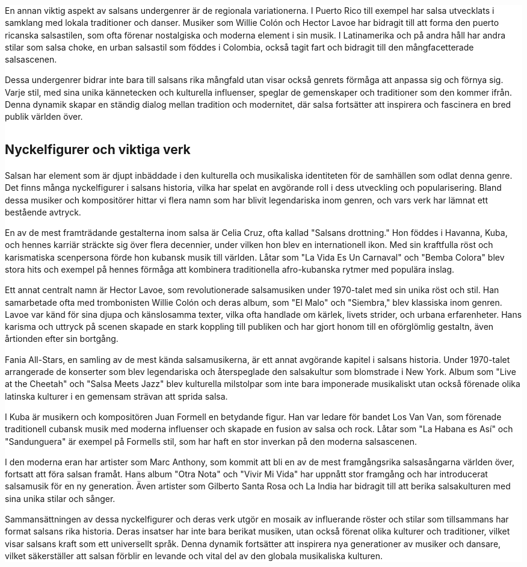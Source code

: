 En annan viktig aspekt av salsans undergenrer är de regionala variationerna. I Puerto Rico till exempel har salsa utvecklats i samklang med lokala traditioner och danser. Musiker som Willie Colón och Hector Lavoe har bidragit till att forma den puerto ricanska salsastilen, som ofta förenar nostalgiska och moderna element i sin musik. I Latinamerika och på andra håll har andra stilar som salsa choke, en urban salsastil som föddes i Colombia, också tagit fart och bidragit till den mångfacetterade salsascenen.

Dessa undergenrer bidrar inte bara till salsans rika mångfald utan visar också genrets förmåga att anpassa sig och förnya sig. Varje stil, med sina unika kännetecken och kulturella influenser, speglar de gemenskaper och traditioner som den kommer ifrån. Denna dynamik skapar en ständig dialog mellan tradition och modernitet, där salsa fortsätter att inspirera och fascinera en bred publik världen över.


## Nyckelfigurer och viktiga verk


Salsan har element som är djupt inbäddade i den kulturella och musikaliska identiteten för de samhällen som odlat denna genre. Det finns många nyckelfigurer i salsans historia, vilka har spelat en avgörande roll i dess utveckling och popularisering. Bland dessa musiker och kompositörer hittar vi flera namn som har blivit legendariska inom genren, och vars verk har lämnat ett bestående avtryck.

En av de mest framträdande gestalterna inom salsa är Celia Cruz, ofta kallad "Salsans drottning." Hon föddes i Havanna, Kuba, och hennes karriär sträckte sig över flera decennier, under vilken hon blev en internationell ikon. Med sin kraftfulla röst och karismatiska scenpersona förde hon kubansk musik till världen. Låtar som "La Vida Es Un Carnaval" och "Bemba Colora" blev stora hits och exempel på hennes förmåga att kombinera traditionella afro-kubanska rytmer med populära inslag.

Ett annat centralt namn är Hector Lavoe, som revolutionerade salsamusiken under 1970-talet med sin unika röst och stil. Han samarbetade ofta med trombonisten Willie Colón och deras album, som "El Malo" och "Siembra," blev klassiska inom genren. Lavoe var känd för sina djupa och känslosamma texter, vilka ofta handlade om kärlek, livets strider, och urbana erfarenheter. Hans karisma och uttryck på scenen skapade en stark koppling till publiken och har gjort honom till en oförglömlig gestaltn, även årtionden efter sin bortgång.

Fania All-Stars, en samling av de mest kända salsamusikerna, är ett annat avgörande kapitel i salsans historia. Under 1970-talet arrangerade de konserter som blev legendariska och återspeglade den salsakultur som blomstrade i New York. Album som "Live at the Cheetah" och "Salsa Meets Jazz" blev kulturella milstolpar som inte bara imponerade musikaliskt utan också förenade olika latinska kulturer i en gemensam strävan att sprida salsa.

I Kuba är musikern och kompositören Juan Formell en betydande figur. Han var ledare för bandet Los Van Van, som förenade traditionell cubansk musik med moderna influenser och skapade en fusion av salsa och rock. Låtar som "La Habana es Así" och "Sandunguera" är exempel på Formells stil, som har haft en stor inverkan på den moderna salsascenen.

I den moderna eran har artister som Marc Anthony, som kommit att bli en av de mest framgångsrika salsasångarna världen över, fortsatt att föra salsan framåt. Hans album "Otra Nota" och "Vivir Mi Vida" har uppnått stor framgång och har introducerat salsamusik för en ny generation. Även artister som Gilberto Santa Rosa och La India har bidragit till att berika salsakulturen med sina unika stilar och sånger.

Sammansättningen av dessa nyckelfigurer och deras verk utgör en mosaik av influerande röster och stilar som tillsammans har format salsans rika historia. Deras insatser har inte bara berikat musiken, utan också förenat olika kulturer och traditioner, vilket visar salsans kraft som ett universellt språk. Denna dynamik fortsätter att inspirera nya generationer av musiker och dansare, vilket säkerställer att salsan förblir en levande och vital del av den globala musikaliska kulturen.
